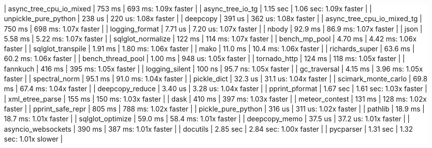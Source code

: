 | async_tree_cpu_io_mixed    | 753 ms                                                       | 693 ms: 1.09x faster                                                         |
| async_tree_io_tg           | 1.15 sec                                                     | 1.06 sec: 1.09x faster                                                       |
| unpickle_pure_python       | 238 us                                                       | 220 us: 1.08x faster                                                         |
| deepcopy                   | 391 us                                                       | 362 us: 1.08x faster                                                         |
| async_tree_cpu_io_mixed_tg | 750 ms                                                       | 698 ms: 1.07x faster                                                         |
| logging_format             | 7.71 us                                                      | 7.20 us: 1.07x faster                                                        |
| nbody                      | 92.9 ms                                                      | 86.9 ms: 1.07x faster                                                        |
| json                       | 5.58 ms                                                      | 5.22 ms: 1.07x faster                                                        |
| sqlglot_normalize          | 122 ms                                                       | 114 ms: 1.07x faster                                                         |
| bench_mp_pool              | 4.70 ms                                                      | 4.42 ms: 1.06x faster                                                        |
| sqlglot_transpile          | 1.91 ms                                                      | 1.80 ms: 1.06x faster                                                        |
| mako                       | 11.0 ms                                                      | 10.4 ms: 1.06x faster                                                        |
| richards_super             | 63.6 ms                                                      | 60.2 ms: 1.06x faster                                                        |
| bench_thread_pool          | 1.00 ms                                                      | 948 us: 1.05x faster                                                         |
| tornado_http               | 124 ms                                                       | 118 ms: 1.05x faster                                                         |
| fannkuch                   | 416 ms                                                       | 395 ms: 1.05x faster                                                         |
| logging_silent             | 100 ns                                                       | 95.7 ns: 1.05x faster                                                        |
| gc_traversal               | 4.15 ms                                                      | 3.96 ms: 1.05x faster                                                        |
| spectral_norm              | 95.1 ms                                                      | 91.0 ms: 1.04x faster                                                        |
| pickle_dict                | 32.3 us                                                      | 31.1 us: 1.04x faster                                                        |
| scimark_monte_carlo        | 69.8 ms                                                      | 67.4 ms: 1.04x faster                                                        |
| deepcopy_reduce            | 3.40 us                                                      | 3.28 us: 1.04x faster                                                        |
| pprint_pformat             | 1.67 sec                                                     | 1.61 sec: 1.03x faster                                                       |
| xml_etree_parse            | 155 ms                                                       | 150 ms: 1.03x faster                                                         |
| dask                       | 410 ms                                                       | 397 ms: 1.03x faster                                                         |
| meteor_contest             | 131 ms                                                       | 128 ms: 1.02x faster                                                         |
| pprint_safe_repr           | 805 ms                                                       | 788 ms: 1.02x faster                                                         |
| pickle_pure_python         | 316 us                                                       | 311 us: 1.02x faster                                                         |
| pathlib                    | 18.9 ms                                                      | 18.7 ms: 1.01x faster                                                        |
| sqlglot_optimize           | 59.0 ms                                                      | 58.4 ms: 1.01x faster                                                        |
| deepcopy_memo              | 37.5 us                                                      | 37.2 us: 1.01x faster                                                        |
| asyncio_websockets         | 390 ms                                                       | 387 ms: 1.01x faster                                                         |
| docutils                   | 2.85 sec                                                     | 2.84 sec: 1.00x faster                                                       |
| pycparser                  | 1.31 sec                                                     | 1.32 sec: 1.01x slower                                                       |